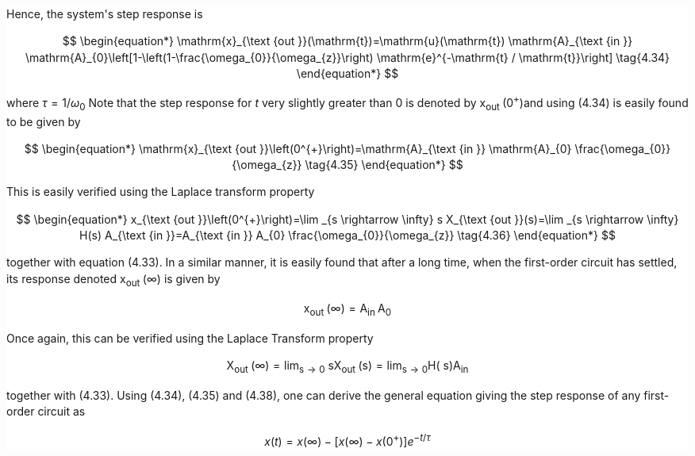 Hence, the system's step response is

$$
\begin{equation*}
\mathrm{x}_{\text {out }}(\mathrm{t})=\mathrm{u}(\mathrm{t}) \mathrm{A}_{\text {in }} \mathrm{A}_{0}\left[1-\left(1-\frac{\omega_{0}}{\omega_{z}}\right) \mathrm{e}^{-\mathrm{t} / \mathrm{t}}\right] \tag{4.34}
\end{equation*}
$$

where $\tau=1 / \omega_{0}$
Note that the step response for $t$ very slightly greater than 0 is denoted by $\mathrm{x}_{\text {out }}\left(0^{+}\right)$and using (4.34) is easily found to be given by

$$
\begin{equation*}
\mathrm{x}_{\text {out }}\left(0^{+}\right)=\mathrm{A}_{\text {in }} \mathrm{A}_{0} \frac{\omega_{0}}{\omega_{z}} \tag{4.35}
\end{equation*}
$$

This is easily verified using the Laplace transform property

$$
\begin{equation*}
x_{\text {out }}\left(0^{+}\right)=\lim _{s \rightarrow \infty} s X_{\text {out }}(s)=\lim _{s \rightarrow \infty} H(s) A_{\text {in }}=A_{\text {in }} A_{0} \frac{\omega_{0}}{\omega_{z}} \tag{4.36}
\end{equation*}
$$

together with equation (4.33). In a similar manner, it is easily found that after a long time, when the first-order circuit has settled, its response denoted $\mathrm{x}_{\text {out }}(\infty)$ is given by

$$
\begin{equation*}
\mathrm{x}_{\text {out }}(\infty)=\mathrm{A}_{\text {in }} \mathrm{A}_{0} \tag{4.37}
\end{equation*}
$$

Once again, this can be verified using the Laplace Transform property

$$
\begin{equation*}
\mathrm{X}_{\text {out }}(\infty)=\lim _{\mathrm{s} \rightarrow 0} \mathrm{~s} \mathrm{X}_{\text {out }}(\mathrm{s})=\lim _{\mathrm{s} \rightarrow 0} \mathrm{H}(\mathrm{~s}) \mathrm{A}_{\text {in }} \tag{4.38}
\end{equation*}
$$

together with (4.33). Using (4.34), (4.35) and (4.38), one can derive the general equation giving the step response of any first-order circuit as

$$
\begin{equation*}
x(t)=x(\infty)-\left[x(\infty)-x\left(0^{+}\right)\right] e^{-t / \tau} \tag{4.39}
\end{equation*}
$$
